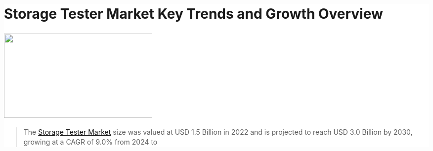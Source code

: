 <h1>Storage Tester Market Key Trends and Growth Overview</h1><img src="https://ffe5etoiles.com/wp-content/uploads/2024/12/MST1-300x171.png" alt="" width="300" height="171" class="aligncenter size-medium wp-image-20088" /><blockquote><p><p>The <a href="https://www.marketsizeandtrends.com/download-sample/274454/?utm_source=Github&utm_medium=352">Storage Tester Market</a></strong></span> size was valued at USD 1.5 Billion in 2022 and is projected to reach USD 3.0 Billion by 2030, growing at a CAGR of 9.0% from 2024 to